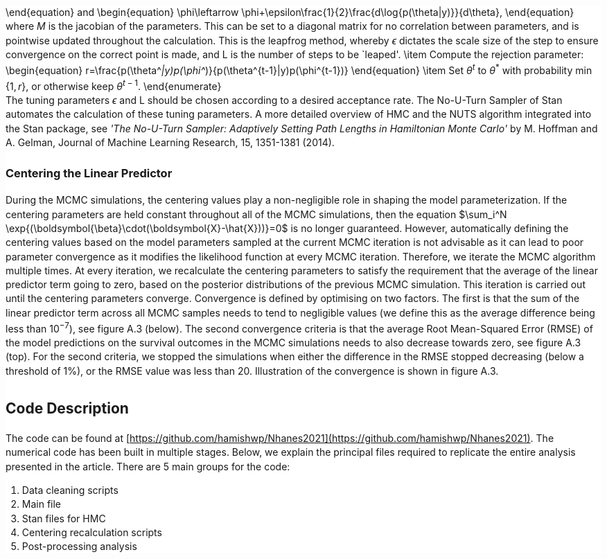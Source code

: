   \end{equation}
  and
  \begin{equation}
    \phi\leftarrow \phi+\epsilon\frac{1}{2}\frac{d\log\{p(\theta|y)\}}{d\theta},
  \end{equation}
where $M$ is the jacobian of the parameters. This can be set to a diagonal matrix for no correlation between parameters, and is pointwise updated throughout the calculation. This is the leapfrog method, whereby $\epsilon$ dictates the scale size of the step to ensure convergence on the correct point is made, and L is the number of steps to be `leaped'.
\item Compute the rejection parameter:
  \begin{equation}
    r=\frac{p(\theta^*|y)p(\phi^*)}{p(\theta^{t-1}|y)p(\phi^{t-1})}
  \end{equation}
\item Set $\theta^t$ to $\theta^*$ with probability $\min\{1,r\}$, or otherwise keep $\theta^{t-1}$.
\end{enumerate}  
The tuning parameters $\epsilon$ and L should be chosen according to a desired acceptance rate. The No-U-Turn Sampler of Stan automates the calculation of these tuning parameters. A more detailed overview of HMC and the NUTS algorithm integrated into the Stan package, see *'The No-U-Turn Sampler: Adaptively Setting Path Lengths
in Hamiltonian Monte Carlo'* by M. Hoffman and A. Gelman, Journal of Machine Learning Research, 15, 1351-1381 (2014).

### Centering the Linear Predictor

During the MCMC simulations, the centering values play a non-negligible role in shaping the model parameterization. If the centering parameters are held constant throughout all of the MCMC simulations, then the equation $\sum_i^N \exp{(\boldsymbol{\beta}\cdot(\boldsymbol{X}-\hat{X}))}=0$ is no longer guaranteed. However, automatically defining the centering values based on the model parameters sampled at the current MCMC iteration is not advisable as it can lead to poor parameter convergence as it modifies the likelihood function at every MCMC iteration. Therefore, we iterate the MCMC algorithm multiple times. At every iteration, we recalculate the centering parameters to satisfy the requirement that the average of the linear predictor term going to zero, based on the posterior distributions of the previous MCMC simulation. This iteration is carried out until the centering parameters converge. Convergence is defined by optimising on two factors. The first is that the sum of the linear predictor term across all MCMC samples needs to tend to negligible values (we define this as the average difference being less than $10^{-7}$), see figure A.3 (below). The second convergence criteria is that the average Root Mean-Squared Error (RMSE) of the model predictions on the survival outcomes in the MCMC simulations needs to also decrease towards zero, see figure A.3 (top). For the second criteria, we stopped the simulations when either the difference in the RMSE stopped decreasing (below a threshold of $1\%$), or the RMSE value was less than 20. Illustration of the convergence is shown in figure A.3.

## Code Description

The code can be found at [https://github.com/hamishwp/Nhanes2021](https://github.com/hamishwp/Nhanes2021). The numerical code has been built in multiple stages. Below, we explain the principal files required to replicate the entire analysis presented in the article. There are 5 main groups for the code:

1. Data cleaning scripts
2. Main file
3. Stan files for HMC
4. Centering recalculation scripts
5. Post-processing analysis

